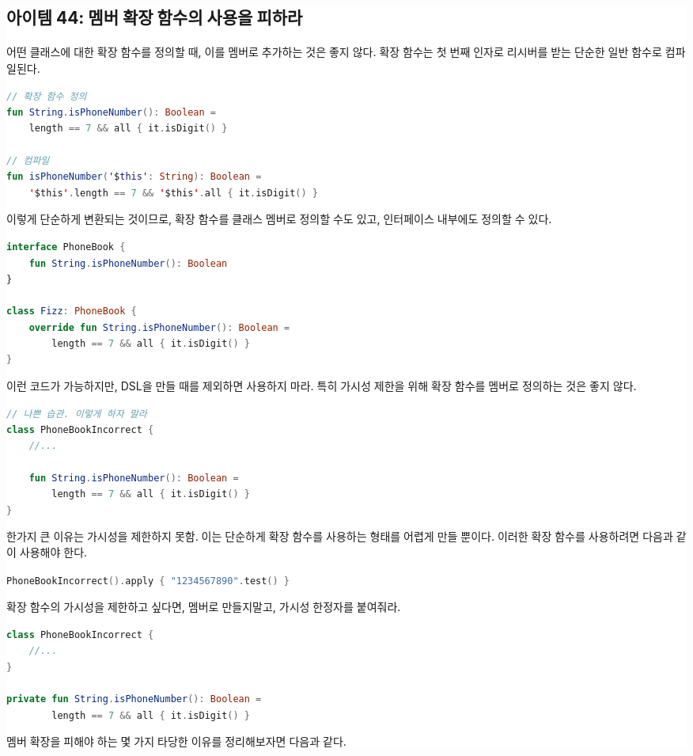## 아이템 44: 멤버 확장 함수의 사용을 피하라

어떤 클래스에 대한 확장 함수를 정의할 때, 이를 멤버로 추가하는 것은 좋지 않다. 확장 함수는 첫 번째 인자로 리시버를 받는 단순한 일반 함수로 컴파일된다.

```kt
// 확장 함수 정의
fun String.isPhoneNumber(): Boolean =
    length == 7 && all { it.isDigit() }

// 컴파일
fun isPhoneNumber('$this': String): Boolean =
    '$this'.length == 7 && '$this'.all { it.isDigit() }
```

이렇게 단순하게 변환되는 것이므로, 확장 함수를 클래스 멤버로 정의할 수도 있고, 인터페이스 내부에도 정의할 수 있다.

```kt
interface PhoneBook {
    fun String.isPhoneNumber(): Boolean
}

class Fizz: PhoneBook {
    override fun String.isPhoneNumber(): Boolean =
        length == 7 && all { it.isDigit() }
}
```

이런 코드가 가능하지만, DSL을 만들 때를 제외하면 사용하지 마라. 특히 가시성 제한을 위해 확장 함수를 멤버로 정의하는 것은 좋지 않다.

```kt
// 나쁜 습관. 이렇게 하자 말라
class PhoneBookIncorrect {
    //...

    fun String.isPhoneNumber(): Boolean =
        length == 7 && all { it.isDigit() }
}
```

한가지 큰 이유는 가시성을 제한하지 못함. 이는 단순하게 확장 함수를 사용하는 형태를 어렵게 만들 뿐이다. 이러한 확장 함수를 사용하려면 다음과 같이 사용해야 한다.

```kt
PhoneBookIncorrect().apply { "1234567890".test() }
```

확장 함수의 가시성을 제한하고 싶다면, 멤버로 만들지말고, 가시성 한정자를 붙여줘라.

```kt
class PhoneBookIncorrect {
    //...
}

private fun String.isPhoneNumber(): Boolean =
        length == 7 && all { it.isDigit() }
```

멤버 확장을 피해야 하는 몇 가지 타당한 이유를 정리해보자면 다음과 같다.
